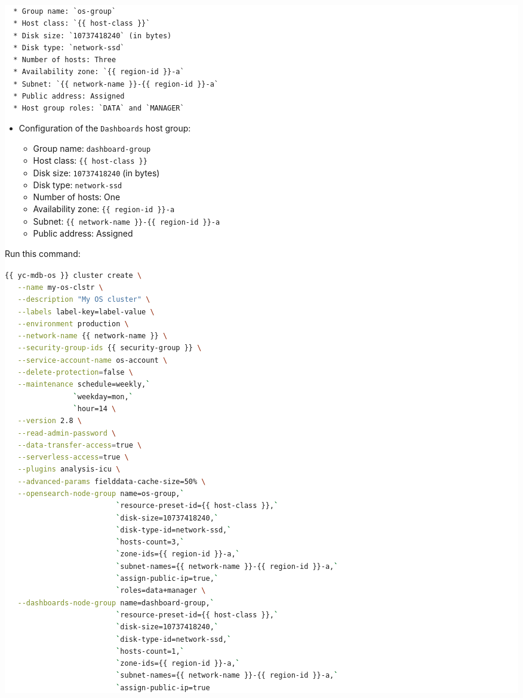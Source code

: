       * Group name: `os-group`
      * Host class: `{{ host-class }}`
      * Disk size: `10737418240` (in bytes)
      * Disk type: `network-ssd`
      * Number of hosts: Three
      * Availability zone: `{{ region-id }}-a`
      * Subnet: `{{ network-name }}-{{ region-id }}-a`
      * Public address: Assigned
      * Host group roles: `DATA` and `MANAGER`

   * Configuration of the `Dashboards` host group:

      * Group name: `dashboard-group`
      * Host class: `{{ host-class }}`
      * Disk size: `10737418240` (in bytes)
      * Disk type: `network-ssd`
      * Number of hosts: One
      * Availability zone: `{{ region-id }}-a`
      * Subnet: `{{ network-name }}-{{ region-id }}-a`
      * Public address: Assigned

   Run this command:

   ```bash
   {{ yc-mdb-os }} cluster create \
      --name my-os-clstr \
      --description "My OS cluster" \
      --labels label-key=label-value \
      --environment production \
      --network-name {{ network-name }} \
      --security-group-ids {{ security-group }} \
      --service-account-name os-account \
      --delete-protection=false \
      --maintenance schedule=weekly,`
                   `weekday=mon,`
                   `hour=14 \
      --version 2.8 \
      --read-admin-password \
      --data-transfer-access=true \
      --serverless-access=true \
      --plugins analysis-icu \
      --advanced-params fielddata-cache-size=50% \
      --opensearch-node-group name=os-group,`
                             `resource-preset-id={{ host-class }},`
                             `disk-size=10737418240,`
                             `disk-type-id=network-ssd,`
                             `hosts-count=3,`
                             `zone-ids={{ region-id }}-a,`
                             `subnet-names={{ network-name }}-{{ region-id }}-a,`
                             `assign-public-ip=true,`
                             `roles=data+manager \
      --dashboards-node-group name=dashboard-group,`
                             `resource-preset-id={{ host-class }},`
                             `disk-size=10737418240,`
                             `disk-type-id=network-ssd,`
                             `hosts-count=1,`
                             `zone-ids={{ region-id }}-a,`
                             `subnet-names={{ network-name }}-{{ region-id }}-a,`
                             `assign-public-ip=true
   ```
